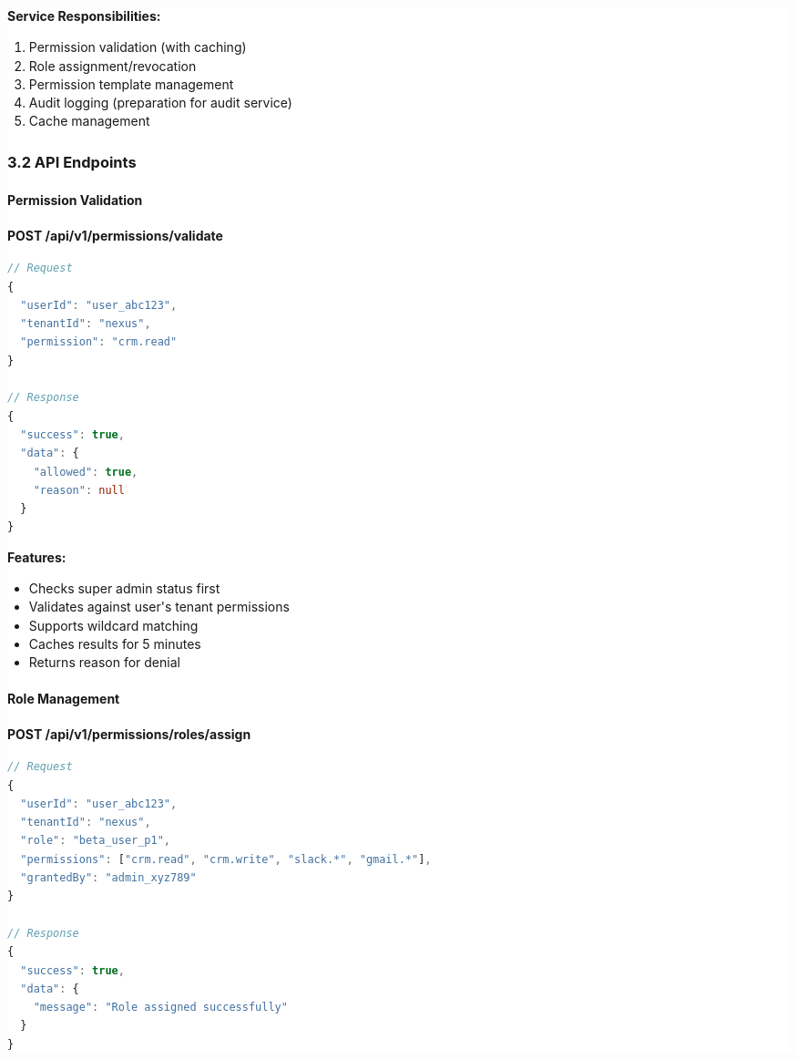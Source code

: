 **Service Responsibilities:**
1. Permission validation (with caching)
2. Role assignment/revocation
3. Permission template management
4. Audit logging (preparation for audit service)
5. Cache management

### 3.2 API Endpoints

#### Permission Validation

**POST /api/v1/permissions/validate**

```typescript
// Request
{
  "userId": "user_abc123",
  "tenantId": "nexus",
  "permission": "crm.read"
}

// Response
{
  "success": true,
  "data": {
    "allowed": true,
    "reason": null
  }
}
```

**Features:**
- Checks super admin status first
- Validates against user's tenant permissions
- Supports wildcard matching
- Caches results for 5 minutes
- Returns reason for denial

#### Role Management

**POST /api/v1/permissions/roles/assign**

```typescript
// Request
{
  "userId": "user_abc123",
  "tenantId": "nexus",
  "role": "beta_user_p1",
  "permissions": ["crm.read", "crm.write", "slack.*", "gmail.*"],
  "grantedBy": "admin_xyz789"
}

// Response
{
  "success": true,
  "data": {
    "message": "Role assigned successfully"
  }
}
```

